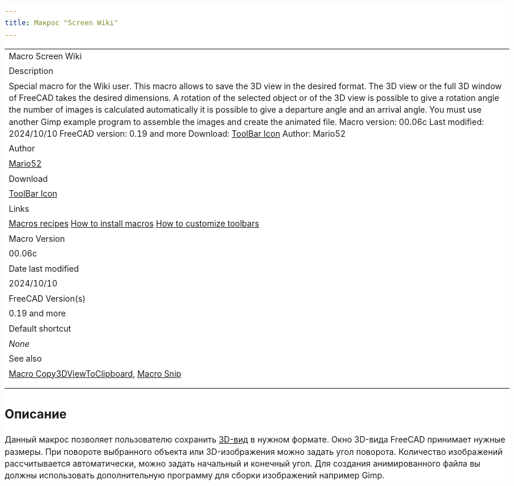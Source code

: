 ```yaml
---
title: Макрос "Screen Wiki"
---
```

|  |
| --- |
| Macro Screen Wiki |
| Description |
| Special macro for the Wiki user. This macro allows to save the 3D view in the desired format. The 3D view or the full 3D window of FreeCAD takes the desired dimensions. A rotation of the selected object or of the 3D view is possible to give a rotation angle the number of images is calculated automatically it is possible to give a departure angle and an arrival angle. You must use another Gimp example program to assemble the images and create the animated file.  Macro version: 00.06c Last modified: 2024/10/10 FreeCAD version: 0.19 and more Download: [ToolBar Icon](https://wiki.freecad.org/images/f/f5/Macro_Screen_Wiki.png) Author: Mario52 |
| Author |
| [Mario52](/User:Mario52 "User:Mario52") |
| Download |
| [ToolBar Icon](https://wiki.freecad.org/images/f/f5/Macro_Screen_Wiki.png) |
| Links |
| [Macros recipes](/Macros_recipes "Macros recipes") [How to install macros](/How_to_install_macros "How to install macros") [How to customize toolbars](/Customize_Toolbars "Customize Toolbars") |
| Macro Version |
| 00.06c |
| Date last modified |
| 2024/10/10 |
| FreeCAD Version(s) |
| 0.19 and more |
| Default shortcut |
| *None* |
| See also |
| [Macro Copy3DViewToClipboard](/Macro_Copy3DViewToClipboard "Macro Copy3DViewToClipboard"), [Macro Snip](/Macro_Snip "Macro Snip") |
|  |
|  |

## Описание

Данный макрос позволяет пользователю сохранить [3D-вид](/3D_view/ru "3D view/ru") в нужном формате. Окно 3D-вида FreeCAD принимает нужные размеры. При повороте выбранного объекта или 3D-изображения можно задать угол поворота. Количество изображений рассчитывается автоматически, можно задать начальный и конечный угол. Для создания анимированного файла вы должны использовать дополнительную программу для сборки изображений например Gimp.
